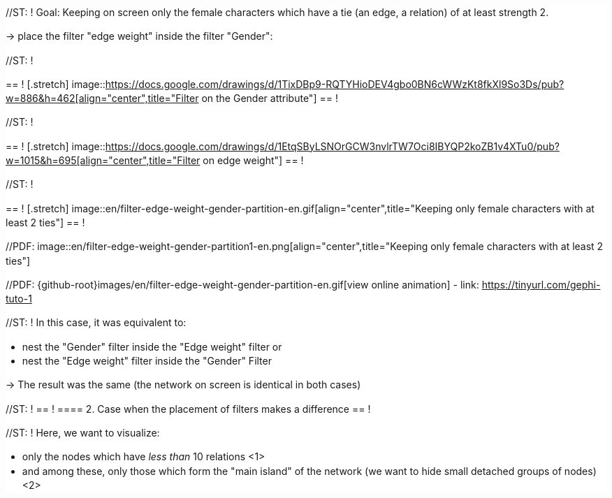 //ST: !
Goal: Keeping on screen only the female characters which have a tie (an edge, a relation) of at least strength 2.

-> place the filter "edge weight" inside the filter "Gender":

//ST: !

== !
[.stretch]
image::https://docs.google.com/drawings/d/1TixDBp9-RQTYHioDEV4gbo0BN6cWWzKt8fkXl9So3Ds/pub?w=886&h=462[align="center",title="Filter on the Gender attribute"]
== !


//ST: !

== !
[.stretch]
image::https://docs.google.com/drawings/d/1EtqSByLSNOrGCW3nvlrTW7Oci8IBYQP2koZB1v4XTu0/pub?w=1015&h=695[align="center",title="Filter on edge weight"]
== !


//ST: !

== !
[.stretch]
image::en/filter-edge-weight-gender-partition-en.gif[align="center",title="Keeping only female characters with at least 2 ties"]
== !


//PDF: image::en/filter-edge-weight-gender-partition1-en.png[align="center",title="Keeping only female characters with at least 2 ties"]

//PDF: {github-root}images/en/filter-edge-weight-gender-partition-en.gif[view online animation] - link: https://tinyurl.com/gephi-tuto-1

//ST: !
In this case, it was equivalent to:

- nest the "Gender" filter inside the "Edge weight" filter
or
- nest the "Edge weight" filter inside the "Gender" Filter

-> The result was the same (the network on screen is identical in both cases)

//ST: !
== !
==== 2. Case when the placement of filters makes a difference
== !

//ST: !
Here, we want to visualize:

- only the nodes which have *less than* 10 relations  <1>
- and among these, only those which form the "main island" of the network (we want to hide small detached groups of nodes)  <2>
